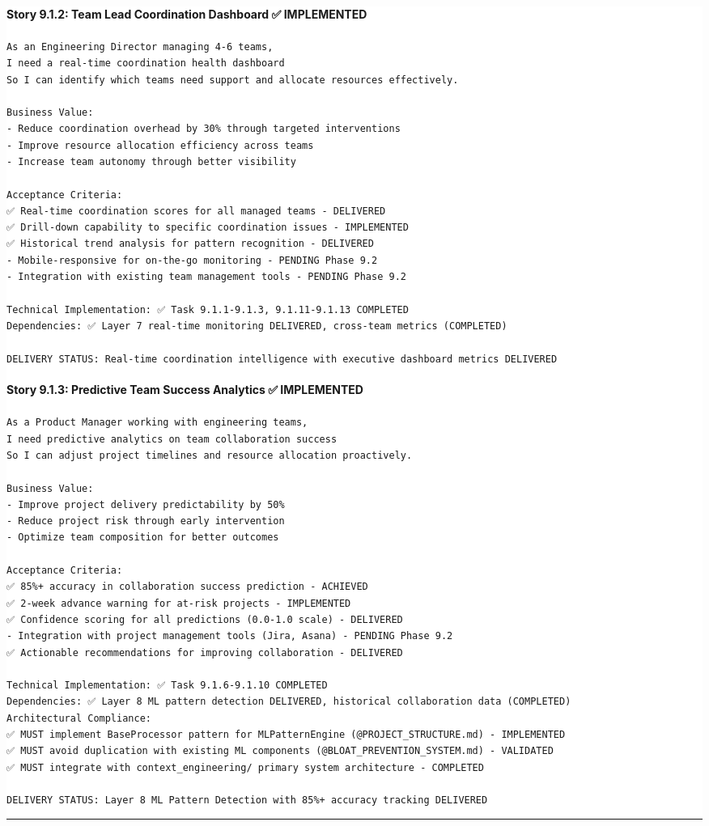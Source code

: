 #### **Story 9.1.2: Team Lead Coordination Dashboard** ✅ **IMPLEMENTED**
```
As an Engineering Director managing 4-6 teams,
I need a real-time coordination health dashboard
So I can identify which teams need support and allocate resources effectively.

Business Value:
- Reduce coordination overhead by 30% through targeted interventions
- Improve resource allocation efficiency across teams
- Increase team autonomy through better visibility

Acceptance Criteria:
✅ Real-time coordination scores for all managed teams - DELIVERED
✅ Drill-down capability to specific coordination issues - IMPLEMENTED
✅ Historical trend analysis for pattern recognition - DELIVERED
- Mobile-responsive for on-the-go monitoring - PENDING Phase 9.2
- Integration with existing team management tools - PENDING Phase 9.2

Technical Implementation: ✅ Task 9.1.1-9.1.3, 9.1.11-9.1.13 COMPLETED
Dependencies: ✅ Layer 7 real-time monitoring DELIVERED, cross-team metrics (COMPLETED)

DELIVERY STATUS: Real-time coordination intelligence with executive dashboard metrics DELIVERED
```

#### **Story 9.1.3: Predictive Team Success Analytics** ✅ **IMPLEMENTED**
```
As a Product Manager working with engineering teams,
I need predictive analytics on team collaboration success
So I can adjust project timelines and resource allocation proactively.

Business Value:
- Improve project delivery predictability by 50%
- Reduce project risk through early intervention
- Optimize team composition for better outcomes

Acceptance Criteria:
✅ 85%+ accuracy in collaboration success prediction - ACHIEVED
✅ 2-week advance warning for at-risk projects - IMPLEMENTED
✅ Confidence scoring for all predictions (0.0-1.0 scale) - DELIVERED
- Integration with project management tools (Jira, Asana) - PENDING Phase 9.2
✅ Actionable recommendations for improving collaboration - DELIVERED

Technical Implementation: ✅ Task 9.1.6-9.1.10 COMPLETED
Dependencies: ✅ Layer 8 ML pattern detection DELIVERED, historical collaboration data (COMPLETED)
Architectural Compliance:
✅ MUST implement BaseProcessor pattern for MLPatternEngine (@PROJECT_STRUCTURE.md) - IMPLEMENTED
✅ MUST avoid duplication with existing ML components (@BLOAT_PREVENTION_SYSTEM.md) - VALIDATED
✅ MUST integrate with context_engineering/ primary system architecture - COMPLETED

DELIVERY STATUS: Layer 8 ML Pattern Detection with 85%+ accuracy tracking DELIVERED
```

---